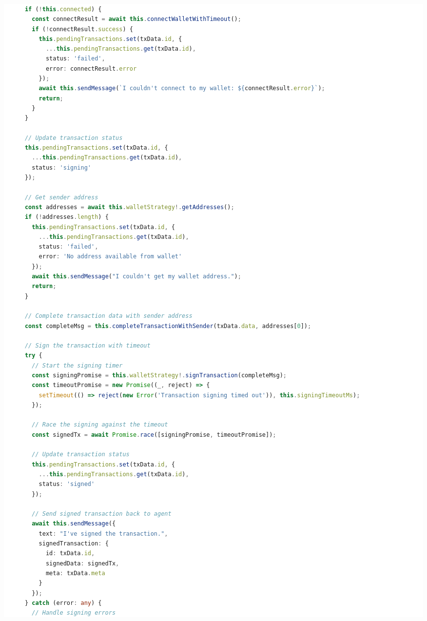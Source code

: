 ```typescript
      if (!this.connected) {
        const connectResult = await this.connectWalletWithTimeout();
        if (!connectResult.success) {
          this.pendingTransactions.set(txData.id, { 
            ...this.pendingTransactions.get(txData.id),
            status: 'failed',
            error: connectResult.error
          });
          await this.sendMessage(`I couldn't connect to my wallet: ${connectResult.error}`);
          return;
        }
      }
      
      // Update transaction status
      this.pendingTransactions.set(txData.id, { 
        ...this.pendingTransactions.get(txData.id),
        status: 'signing' 
      });
      
      // Get sender address
      const addresses = await this.walletStrategy!.getAddresses();
      if (!addresses.length) {
        this.pendingTransactions.set(txData.id, { 
          ...this.pendingTransactions.get(txData.id),
          status: 'failed',
          error: 'No address available from wallet'
        });
        await this.sendMessage("I couldn't get my wallet address.");
        return;
      }
      
      // Complete transaction data with sender address
      const completeMsg = this.completeTransactionWithSender(txData.data, addresses[0]);
      
      // Sign the transaction with timeout
      try {
        // Start the signing timer
        const signingPromise = this.walletStrategy!.signTransaction(completeMsg);
        const timeoutPromise = new Promise((_, reject) => {
          setTimeout(() => reject(new Error('Transaction signing timed out')), this.signingTimeoutMs);
        });
        
        // Race the signing against the timeout
        const signedTx = await Promise.race([signingPromise, timeoutPromise]);
        
        // Update transaction status
        this.pendingTransactions.set(txData.id, { 
          ...this.pendingTransactions.get(txData.id),
          status: 'signed' 
        });
        
        // Send signed transaction back to agent
        await this.sendMessage({
          text: "I've signed the transaction.",
          signedTransaction: {
            id: txData.id,
            signedData: signedTx,
            meta: txData.meta
          }
        });
      } catch (error: any) {
        // Handle signing errors
```